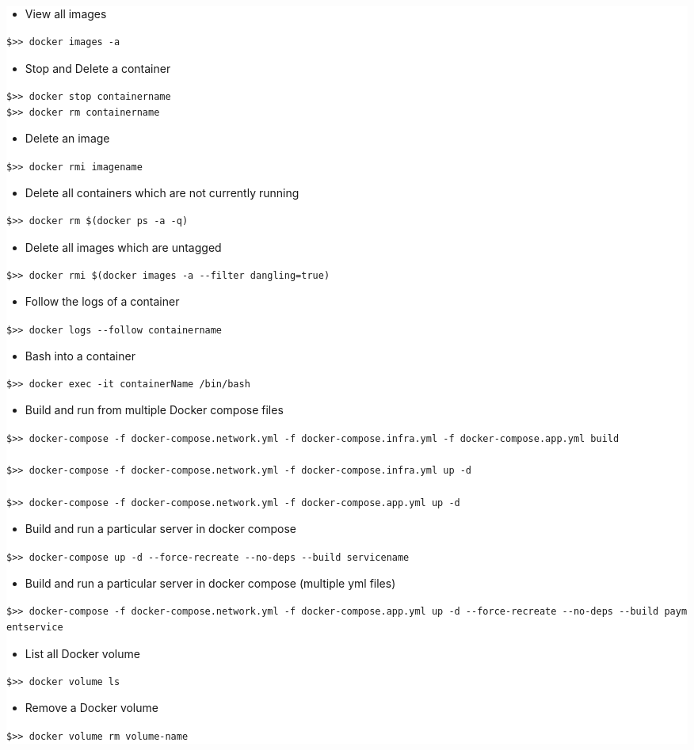- View all images
```
$>> docker images -a
```

- Stop and Delete a container
```
$>> docker stop containername
$>> docker rm containername
```

- Delete an image
```
$>> docker rmi imagename
```

- Delete all containers which are not currently running
```
$>> docker rm $(docker ps -a -q)
```

- Delete all images which are untagged 
```
$>> docker rmi $(docker images -a --filter dangling=true)
```

- Follow the logs of a container  
```
$>> docker logs --follow containername
```

- Bash into a container 
```
$>> docker exec -it containerName /bin/bash
```

- Build and run from multiple Docker compose files
```
$>> docker-compose -f docker-compose.network.yml -f docker-compose.infra.yml -f docker-compose.app.yml build

$>> docker-compose -f docker-compose.network.yml -f docker-compose.infra.yml up -d

$>> docker-compose -f docker-compose.network.yml -f docker-compose.app.yml up -d  
```

- Build and run a particular server in docker compose
```
$>> docker-compose up -d --force-recreate --no-deps --build servicename
```

- Build and run a particular server in docker compose (multiple yml files)
```
$>> docker-compose -f docker-compose.network.yml -f docker-compose.app.yml up -d --force-recreate --no-deps --build paymentservice
```
- List all Docker volume
```
$>> docker volume ls
```
- Remove a Docker volume
```
$>> docker volume rm volume-name
```


